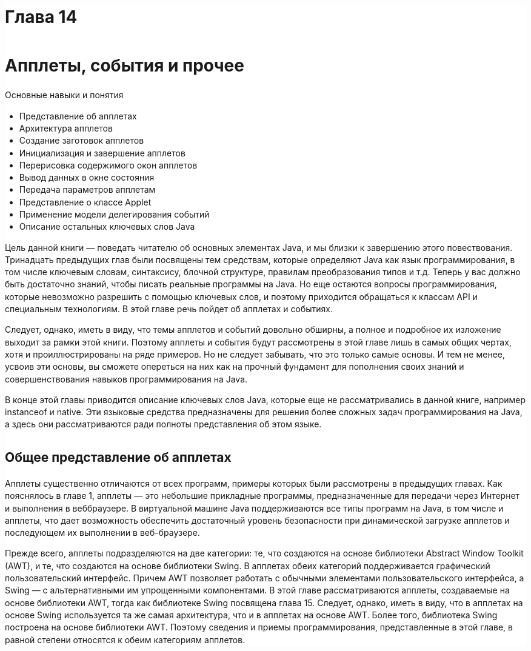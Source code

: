 # Глава 14
# Апплеты, события и прочее
Основные навыки и понятия
* Представление об апплетах
* Архитектура апплетов
* Создание заготовок апплетов
* Инициализация и завершение апплетов
* Перерисовка содержимого окон апплетов
* Вывод данных в окне состояния
* Передача параметров апплетам
* Представление о классе Applet
* Применение модели делегирования событий
* Описание остальных ключевых слов Java

Цель данной книги — поведать читателю об основных элементах Java, и мы близки к завершению этого повествования. Тринадцать предыдущих глав были посвящены тем средствам, которые определяют Java как язык программирования, в том числе ключевым словам, синтаксису, блочной структуре, правилам преобразования типов и т.д. Теперь у вас должно быть достаточно знаний, чтобы писать реальные программы на Java. Но еще остаются вопросы программирования, которые невозможно разрешить с помощью ключевых слов, и поэтому приходится обращаться к классам API и специальным технологиям. В этой главе речь пойдет об апплетах и событиях.

Следует, однако, иметь в виду, что темы апплетов и событий довольно обширны, а полное и подробное их изложение выходит за рамки этой книги. Поэтому апплеты и события будут рассмотрены в этой главе лишь в самых общих чертах, хотя и проиллюстрированы на ряде примеров. Но не следует забывать, что это только самые основы. И тем не менее, усвоив эти основы, вы сможете опереться на них как на прочный фундамент для пополнения своих знаний и совершенствования навыков программирования на Java.

В конце этой главы приводится описание ключевых слов Java, которые еще не рассматривались в данной книге, например instanceof и native. Эти языковые средства предназначены для решения более сложных задач программирования на Java, а здесь они рассматриваются ради полноты представления об этом языке.

## Общее представление об апплетах
Апплеты существенно отличаются от всех программ, примеры которых были рассмотрены в предыдущих главах. Как пояснялось в главе 1, апплеты — это небольшие прикладные программы, предназначенные для передачи через Интернет и выполнения в веббраузере. В виртуальной машине Java поддерживаются все типы программ на Java, в том числе и апплеты, что дает возможность обеспечить достаточный уровень безопасности при динамической загрузке апплетов и последующем их выполнении в веб-браузере.

Прежде всего, апплеты подразделяются на две категории: те, что создаются на основе библиотеки Abstract Window Toolkit (AWT), и те, что создаются на основе библиотеки Swing. В апплетах обеих категорий поддерживается графический пользовательский интерфейс. Причем AWT позволяет работать с обычными элементами пользовательского интерфейса, a Swing — с альтернативными им упрощенными компонентами. В этой главе рассматриваются апплеты, создаваемые на основе библиотеки AWT, тогда как библиотеке Swing посвящена глава 15. Следует, однако, иметь в виду, что в апплетах на основе Swing используется та же самая архитектура, что и в апплетах на основе AWT. Более того, библиотека Swing построена на основе библиотеки AWT. Поэтому сведения и приемы программирования, представленные в этой главе, в равной степени относятся к обеим категориям апплетов.

